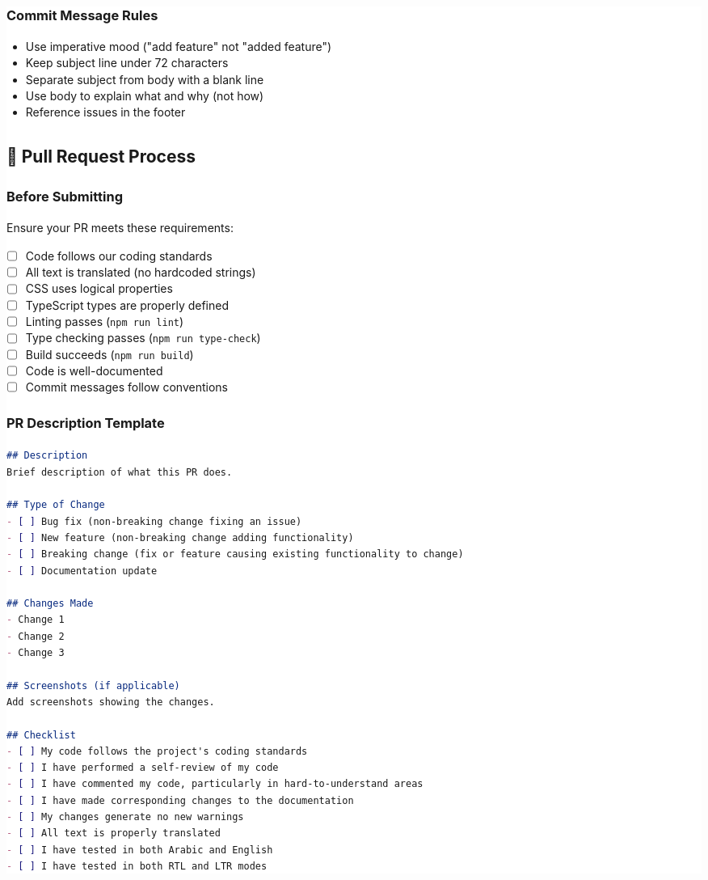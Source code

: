 ### Commit Message Rules

- Use imperative mood ("add feature" not "added feature")
- Keep subject line under 72 characters
- Separate subject from body with a blank line
- Use body to explain what and why (not how)
- Reference issues in the footer

## 🔄 Pull Request Process

### Before Submitting

Ensure your PR meets these requirements:

- [ ] Code follows our coding standards
- [ ] All text is translated (no hardcoded strings)
- [ ] CSS uses logical properties
- [ ] TypeScript types are properly defined
- [ ] Linting passes (`npm run lint`)
- [ ] Type checking passes (`npm run type-check`)
- [ ] Build succeeds (`npm run build`)
- [ ] Code is well-documented
- [ ] Commit messages follow conventions

### PR Description Template

```markdown
## Description
Brief description of what this PR does.

## Type of Change
- [ ] Bug fix (non-breaking change fixing an issue)
- [ ] New feature (non-breaking change adding functionality)
- [ ] Breaking change (fix or feature causing existing functionality to change)
- [ ] Documentation update

## Changes Made
- Change 1
- Change 2
- Change 3

## Screenshots (if applicable)
Add screenshots showing the changes.

## Checklist
- [ ] My code follows the project's coding standards
- [ ] I have performed a self-review of my code
- [ ] I have commented my code, particularly in hard-to-understand areas
- [ ] I have made corresponding changes to the documentation
- [ ] My changes generate no new warnings
- [ ] All text is properly translated
- [ ] I have tested in both Arabic and English
- [ ] I have tested in both RTL and LTR modes
```

